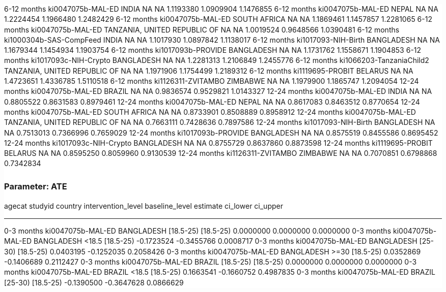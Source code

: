 6-12 months    ki0047075b-MAL-ED          INDIA                          NA                   NA                1.1193380   1.0909904   1.1476855
6-12 months    ki0047075b-MAL-ED          NEPAL                          NA                   NA                1.2224454   1.1966480   1.2482429
6-12 months    ki0047075b-MAL-ED          SOUTH AFRICA                   NA                   NA                1.1869461   1.1457857   1.2281065
6-12 months    ki0047075b-MAL-ED          TANZANIA, UNITED REPUBLIC OF   NA                   NA                1.0019524   0.9648566   1.0390481
6-12 months    ki1000304b-SAS-CompFeed    INDIA                          NA                   NA                1.1017930   1.0897842   1.1138017
6-12 months    ki1017093-NIH-Birth        BANGLADESH                     NA                   NA                1.1679344   1.1454934   1.1903754
6-12 months    ki1017093b-PROVIDE         BANGLADESH                     NA                   NA                1.1731762   1.1558671   1.1904853
6-12 months    ki1017093c-NIH-Crypto      BANGLADESH                     NA                   NA                1.2281313   1.2106849   1.2455776
6-12 months    ki1066203-TanzaniaChild2   TANZANIA, UNITED REPUBLIC OF   NA                   NA                1.1971906   1.1754499   1.2189312
6-12 months    ki1119695-PROBIT           BELARUS                        NA                   NA                1.4723651   1.4336785   1.5110518
6-12 months    ki1126311-ZVITAMBO         ZIMBABWE                       NA                   NA                1.1979900   1.1865747   1.2094054
12-24 months   ki0047075b-MAL-ED          BRAZIL                         NA                   NA                0.9836574   0.9529821   1.0143327
12-24 months   ki0047075b-MAL-ED          INDIA                          NA                   NA                0.8805522   0.8631583   0.8979461
12-24 months   ki0047075b-MAL-ED          NEPAL                          NA                   NA                0.8617083   0.8463512   0.8770654
12-24 months   ki0047075b-MAL-ED          SOUTH AFRICA                   NA                   NA                0.8733901   0.8508889   0.8958912
12-24 months   ki0047075b-MAL-ED          TANZANIA, UNITED REPUBLIC OF   NA                   NA                0.7663111   0.7428636   0.7897586
12-24 months   ki1017093-NIH-Birth        BANGLADESH                     NA                   NA                0.7513013   0.7366996   0.7659029
12-24 months   ki1017093b-PROVIDE         BANGLADESH                     NA                   NA                0.8575519   0.8455586   0.8695452
12-24 months   ki1017093c-NIH-Crypto      BANGLADESH                     NA                   NA                0.8755729   0.8637860   0.8873598
12-24 months   ki1119695-PROBIT           BELARUS                        NA                   NA                0.8595250   0.8059960   0.9130539
12-24 months   ki1126311-ZVITAMBO         ZIMBABWE                       NA                   NA                0.7070851   0.6798868   0.7342834


### Parameter: ATE


agecat         studyid                    country                        intervention_level   baseline_level      estimate     ci_lower     ci_upper
-------------  -------------------------  -----------------------------  -------------------  ---------------  -----------  -----------  -----------
0-3 months     ki0047075b-MAL-ED          BANGLADESH                     [18.5-25)            [18.5-25)          0.0000000    0.0000000    0.0000000
0-3 months     ki0047075b-MAL-ED          BANGLADESH                     <18.5                [18.5-25)         -0.1723524   -0.3455766    0.0008717
0-3 months     ki0047075b-MAL-ED          BANGLADESH                     [25-30)              [18.5-25)          0.0403195   -0.1252035    0.2058426
0-3 months     ki0047075b-MAL-ED          BANGLADESH                     >=30                 [18.5-25)          0.0352869   -0.1406689    0.2112427
0-3 months     ki0047075b-MAL-ED          BRAZIL                         [18.5-25)            [18.5-25)          0.0000000    0.0000000    0.0000000
0-3 months     ki0047075b-MAL-ED          BRAZIL                         <18.5                [18.5-25)          0.1663541   -0.1660752    0.4987835
0-3 months     ki0047075b-MAL-ED          BRAZIL                         [25-30)              [18.5-25)         -0.1390500   -0.3647628    0.0866629